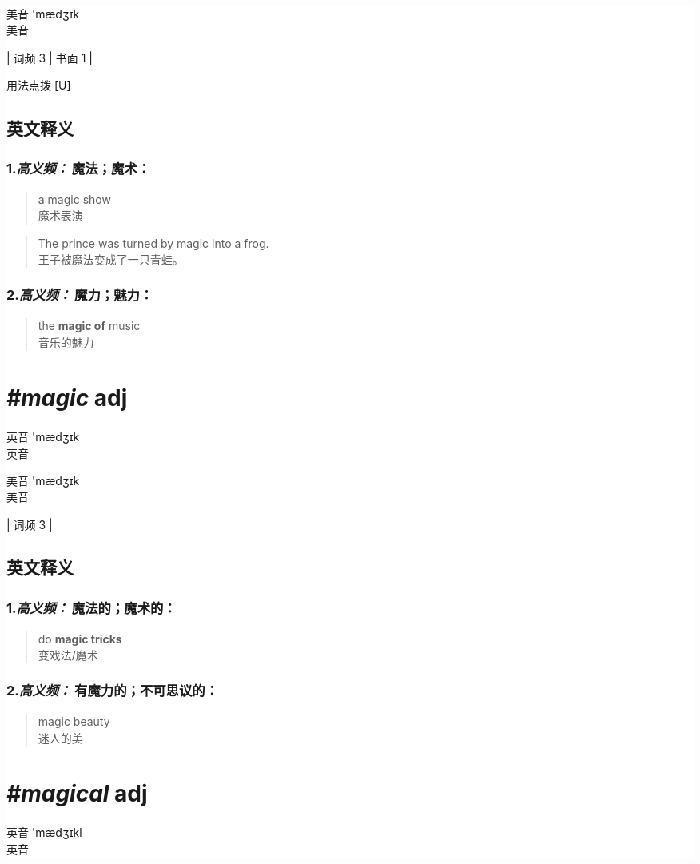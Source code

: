 美音 'mædʒɪk  
美音
<audio src="./media/magic.aac" controls="controls"></audio>



| 词频 3 | 书面 1 |  

用法点拨  [U]

英文释义
---
### 1.*高义频：* **魔法；魔术：**  

 > a magic show  
 > 魔术表演    

 > The prince was turned by magic into a frog.   
 > 王子被魔法变成了一只青蛙。    
<audio src="./media/magic-1.aac" controls="controls"></audio>

### 2.*高义频：* **魔力；魅力：**  

 > the **magic of** music  
 > 音乐的魅力    


# ***\#magic*** adj
英音 'mædʒɪk  
英音
<audio src="./media/magic-B.aac" controls="controls"></audio>

美音 'mædʒɪk  
美音
<audio src="./media/magic.aac" controls="controls"></audio>



| 词频 3 |  

英文释义
---
### 1.*高义频：* **魔法的；魔术的：**  

 > do **magic tricks**  
 > 变戏法/魔术    

### 2.*高义频：* **有魔力的；不可思议的：**  

 > magic beauty   
 > 迷人的美    


# ***\#magical*** adj
英音 'mædʒɪkl  
英音
<audio src="./media/magical-B.aac" controls="controls"></audio>
